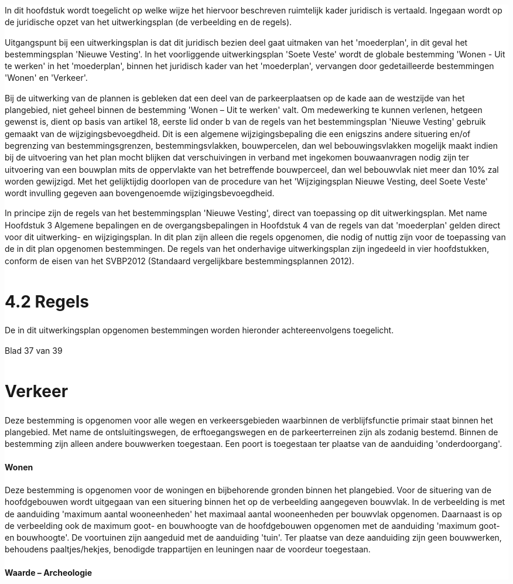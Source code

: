 In dit hoofdstuk wordt toegelicht op welke wijze het hiervoor beschreven ruimtelijk kader juridisch is vertaald. Ingegaan wordt op de juridische opzet van het uitwerkingsplan (de verbeelding en de regels).

Uitgangspunt bij een uitwerkingsplan is dat dit juridisch bezien deel gaat uitmaken van het 'moederplan', in dit geval het bestemmingsplan 'Nieuwe Vesting'. In het voorliggende uitwerkingsplan 'Soete Veste' wordt de globale bestemming 'Wonen - Uit te werken' in het 'moederplan', binnen het juridisch kader van het 'moederplan', vervangen door gedetailleerde bestemmingen 'Wonen' en 'Verkeer'.

Bij de uitwerking van de plannen is gebleken dat een deel van de parkeerplaatsen op de kade aan de westzijde van het plangebied, niet geheel binnen de bestemming 'Wonen – Uit te werken' valt. Om medewerking te kunnen verlenen, hetgeen gewenst is, dient op basis van artikel 18, eerste lid onder b van de regels van het bestemmingsplan 'Nieuwe Vesting' gebruik gemaakt van de wijzigingsbevoegdheid. Dit is een algemene wijzigingsbepaling die een enigszins andere situering en/of begrenzing van bestemmingsgrenzen, bestemmingsvlakken, bouwpercelen, dan wel bebouwingsvlakken mogelijk maakt indien bij de uitvoering van het plan mocht blijken dat verschuivingen in verband met ingekomen bouwaanvragen nodig zijn ter uitvoering van een bouwplan mits de oppervlakte van het betreffende bouwperceel, dan wel bebouwvlak niet meer dan 10% zal worden gewijzigd. Met het gelijktijdig doorlopen van de procedure van het 'Wijzigingsplan Nieuwe Vesting, deel Soete Veste' wordt invulling gegeven aan bovengenoemde wijzigingsbevoegdheid.

In principe zijn de regels van het bestemmingsplan 'Nieuwe Vesting', direct van toepassing op dit uitwerkingsplan. Met name Hoofdstuk 3 Algemene bepalingen en de overgangsbepalingen in Hoofdstuk 4 van de regels van dat 'moederplan' gelden direct voor dit uitwerking- en wijzigingsplan. In dit plan zijn alleen die regels opgenomen, die nodig of nuttig zijn voor de toepassing van de in dit plan opgenomen bestemmingen. De regels van het onderhavige uitwerkingsplan zijn ingedeeld in vier hoofdstukken, conform de eisen van het SVBP2012 (Standaard vergelijkbare bestemmingsplannen 2012).

# **4.2 Regels**

De in dit uitwerkingsplan opgenomen bestemmingen worden hieronder achtereenvolgens toegelicht.

Blad 37 van 39

# **Verkeer**

Deze bestemming is opgenomen voor alle wegen en verkeersgebieden waarbinnen de verblijfsfunctie primair staat binnen het plangebied. Met name de ontsluitingswegen, de erftoegangswegen en de parkeerterreinen zijn als zodanig bestemd. Binnen de bestemming zijn alleen andere bouwwerken toegestaan. Een poort is toegestaan ter plaatse van de aanduiding 'onderdoorgang'.

#### **Wonen**

Deze bestemming is opgenomen voor de woningen en bijbehorende gronden binnen het plangebied. Voor de situering van de hoofdgebouwen wordt uitgegaan van een situering binnen het op de verbeelding aangegeven bouwvlak. In de verbeelding is met de aanduiding 'maximum aantal wooneenheden' het maximaal aantal wooneenheden per bouwvlak opgenomen. Daarnaast is op de verbeelding ook de maximum goot- en bouwhoogte van de hoofdgebouwen opgenomen met de aanduiding 'maximum goot- en bouwhoogte'. De voortuinen zijn aangeduid met de aanduiding 'tuin'. Ter plaatse van deze aanduiding zijn geen bouwwerken, behoudens paaltjes/hekjes, benodigde trappartijen en leuningen naar de voordeur toegestaan.

#### **Waarde – Archeologie**
